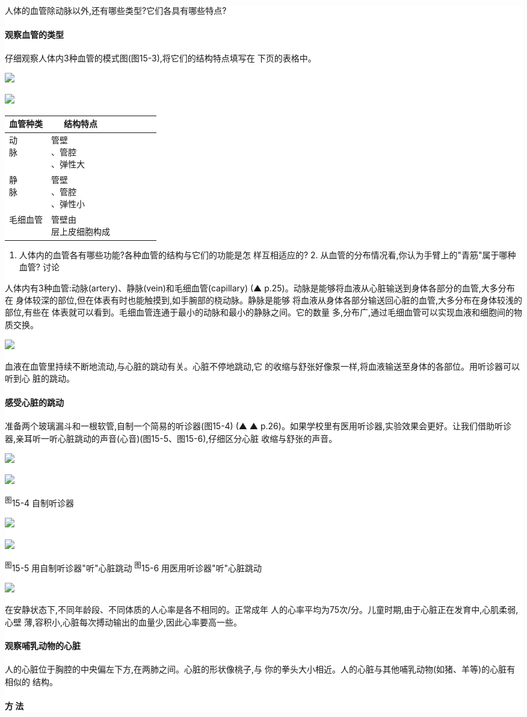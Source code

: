 人体的血管除动脉以外,还有哪些类型?它们各具有哪些特点?

#### 观察血管的类型

仔细观察人体内3种血管的模式图(图15-3),将它们的结构特点填写在 下页的表格中。

![](_page_9_Figure_1.jpeg)

![](_page_9_Figure_2.jpeg)

| 血管种类   | 结构特点              |  |  |  |  |  |
|--------|-------------------|--|--|--|--|--|
| 动<br>脉 | 管壁<br>、管腔<br>、弹性大 |  |  |  |  |  |
| 静<br>脉 | 管壁<br>、管腔<br>、弹性小 |  |  |  |  |  |
| 毛细血管   | 管壁由<br>层上皮细胞构成    |  |  |  |  |  |

1. 人体内的血管各有哪些功能?各种血管的结构与它们的功能是怎 样互相适应的? 2. 从血管的分布情况看,你认为手臂上的"青筋"属于哪种血管? 讨论

人体内有3种血管:动脉(artery)、静脉(vein)和毛细血管(capillary) (▲ p.25)。动脉是能够将血液从心脏输送到身体各部分的血管,大多分布在 身体较深的部位,但在体表有时也能触摸到,如手腕部的桡动脉。静脉是能够 将血液从身体各部分输送回心脏的血管,大多分布在身体较浅的部位,有些在 体表就可以看到。毛细血管连通于最小的动脉和最小的静脉之间。它的数量 多,分布广,通过毛细血管可以实现血液和细胞间的物质交换。

![](_page_10_Picture_1.jpeg)

血液在血管里持续不断地流动,与心脏的跳动有关。心脏不停地跳动,它 的收缩与舒张好像泵一样,将血液输送至身体的各部位。用听诊器可以听到心 脏的跳动。

#### 感受心脏的跳动

准备两个玻璃漏斗和一根软管,自制一个简易的听诊器(图15-4) (▲ ▲ p.26)。如果学校里有医用听诊器,实验效果会更好。让我们借助听诊 器,亲耳听一听心脏跳动的声音(心音)(图15-5、图15-6),仔细区分心脏 收缩与舒张的声音。

![](_page_10_Picture_5.jpeg)

![](_page_10_Picture_6.jpeg)

<sup>图</sup>15-4 自制听诊器

![](_page_10_Picture_8.jpeg)

![](_page_10_Picture_10.jpeg)

<sup>图</sup>15-5 用自制听诊器"听"心脏跳动 <sup>图</sup>15-6 用医用听诊器"听"心脏跳动

![](_page_10_Figure_12.jpeg)

在安静状态下,不同年龄段、不同体质的人心率是各不相同的。正常成年 人的心率平均为75次/分。儿童时期,由于心脏正在发育中,心肌柔弱,心壁 薄,容积小,心脏每次搏动输出的血量少,因此心率要高一些。

#### 观察哺乳动物的心脏

人的心脏位于胸腔的中央偏左下方,在两肺之间。心脏的形状像桃子,与 你的拳头大小相近。人的心脏与其他哺乳动物(如猪、羊等)的心脏有相似的 结构。

#### 方 法
